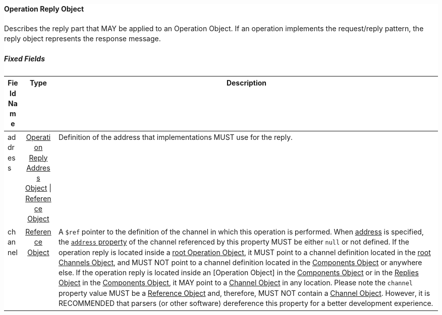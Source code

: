 #### <a name="operationReplyObject"></a>Operation Reply Object

Describes the reply part that MAY be applied to an Operation Object. If an operation implements the request/reply pattern, the reply object represents the response message.

##### Fixed Fields

| Field Name                                          |                                                    Type                                                    | Description                                                                                                                                                                                                                                                                                                                                                                                                                                                                                                                                                                                                                                                                                                                                                                                                                                                                                                                                                                                                                                                                                                                                                       |
| --------------------------------------------------- | :--------------------------------------------------------------------------------------------------------: | ----------------------------------------------------------------------------------------------------------------------------------------------------------------------------------------------------------------------------------------------------------------------------------------------------------------------------------------------------------------------------------------------------------------------------------------------------------------------------------------------------------------------------------------------------------------------------------------------------------------------------------------------------------------------------------------------------------------------------------------------------------------------------------------------------------------------------------------------------------------------------------------------------------------------------------------------------------------------------------------------------------------------------------------------------------------------------------------------------------------------------------------------------------------- |
| <a name="operationReplyObjectAddress"></a>address   | [Operation Reply Address Object](#operationReplyAddressObject) &#124; [Reference Object](#referenceObject) | Definition of the address that implementations MUST use for the reply.                                                                                                                                                                                                                                                                                                                                                                                                                                                                                                                                                                                                                                                                                                                                                                                                                                                                                                                                                                                                                                                                                            |
| <a name="operationReplyObjectChannel"></a>channel   |                                    [Reference Object](#referenceObject)                                    | A `$ref` pointer to the definition of the channel in which this operation is performed. When [address](#operationReplyAddressObject) is specified, the [`address` property](#channelObjectAddress) of the channel referenced by this property MUST be either `null` or not defined. If the operation reply is located inside a [root Operation Object](#operationObject), it MUST point to a channel definition located in the [root Channels Object](#channelsObject), and MUST NOT point to a channel definition located in the [Components Object](#componentsObject) or anywhere else. If the operation reply is located inside an [Operation Object] in the [Components Object](#componentsObject) or in the [Replies Object](#componentsReplies) in the [Components Object](#componentsObject), it MAY point to a [Channel Object](#channelObject) in any location. Please note the `channel` property value MUST be a [Reference Object](#referenceObject) and, therefore, MUST NOT contain a [Channel Object](#channelObject). However, it is RECOMMENDED that parsers (or other software) dereference this property for a better development experience. |